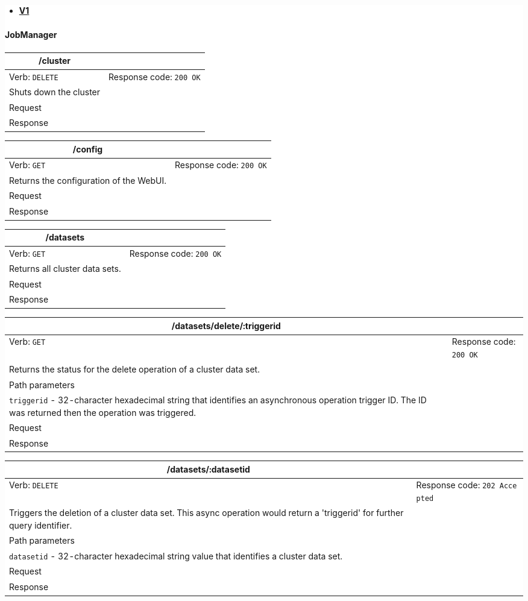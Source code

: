 - [**V1**](https://ci.apache.org/projects/flink/flink-docs-release-1.12/zh/ops/rest_api.html#tab_V1_0)

#### JobManager

| **/cluster**           |                         |
| ---------------------- | ----------------------- |
| Verb: `DELETE`         | Response code: `200 OK` |
| Shuts down the cluster |                         |
| Request                |                         |
| Response               |                         |

| **/config**                             |                         |
| --------------------------------------- | ----------------------- |
| Verb: `GET`                             | Response code: `200 OK` |
| Returns the configuration of the WebUI. |                         |
| Request                                 |                         |
| Response                                |                         |

| **/datasets**                  |                         |
| ------------------------------ | ----------------------- |
| Verb: `GET`                    | Response code: `200 OK` |
| Returns all cluster data sets. |                         |
| Request                        |                         |
| Response                       |                         |

| **/datasets/delete/:triggerid**                              |                         |
| ------------------------------------------------------------ | ----------------------- |
| Verb: `GET`                                                  | Response code: `200 OK` |
| Returns the status for the delete operation of a cluster data set. |                         |
| Path parameters                                              |                         |
| `triggerid` - 32-character hexadecimal string that identifies an asynchronous operation trigger ID. The ID was returned then the operation was triggered. |                         |
| Request                                                      |                         |
| Response                                                     |                         |

| **/datasets/:datasetid**                                     |                               |
| ------------------------------------------------------------ | ----------------------------- |
| Verb: `DELETE`                                               | Response code: `202 Accepted` |
| Triggers the deletion of a cluster data set. This async operation would return a 'triggerid' for further query identifier. |                               |
| Path parameters                                              |                               |
| `datasetid` - 32-character hexadecimal string value that identifies a cluster data set. |                               |
| Request                                                      |                               |
| Response                                                     |                               |
